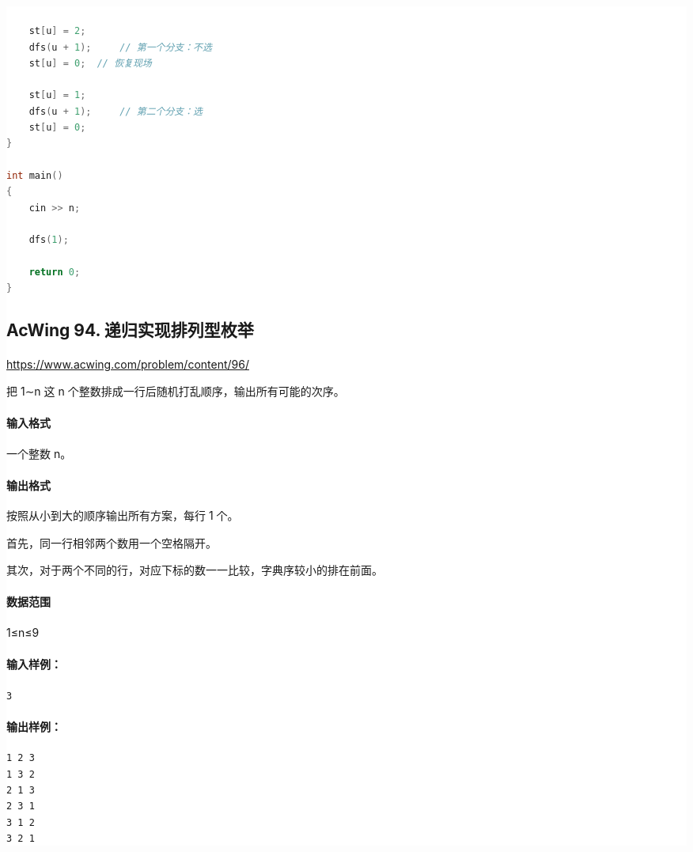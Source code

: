 ```c++

    st[u] = 2;
    dfs(u + 1);     // 第一个分支：不选
    st[u] = 0;  // 恢复现场

    st[u] = 1;
    dfs(u + 1);     // 第二个分支：选
    st[u] = 0;
}

int main()
{
    cin >> n;

    dfs(1);

    return 0;
}
```



## AcWing 94. 递归实现排列型枚举

https://www.acwing.com/problem/content/96/

把 1∼n 这 n 个整数排成一行后随机打乱顺序，输出所有可能的次序。

#### 输入格式

一个整数 n。

#### 输出格式

按照从小到大的顺序输出所有方案，每行 1 个。

首先，同一行相邻两个数用一个空格隔开。

其次，对于两个不同的行，对应下标的数一一比较，字典序较小的排在前面。

#### 数据范围

1≤n≤9

#### 输入样例：

```
3
```

#### 输出样例：

```
1 2 3
1 3 2
2 1 3
2 3 1
3 1 2
3 2 1
```
